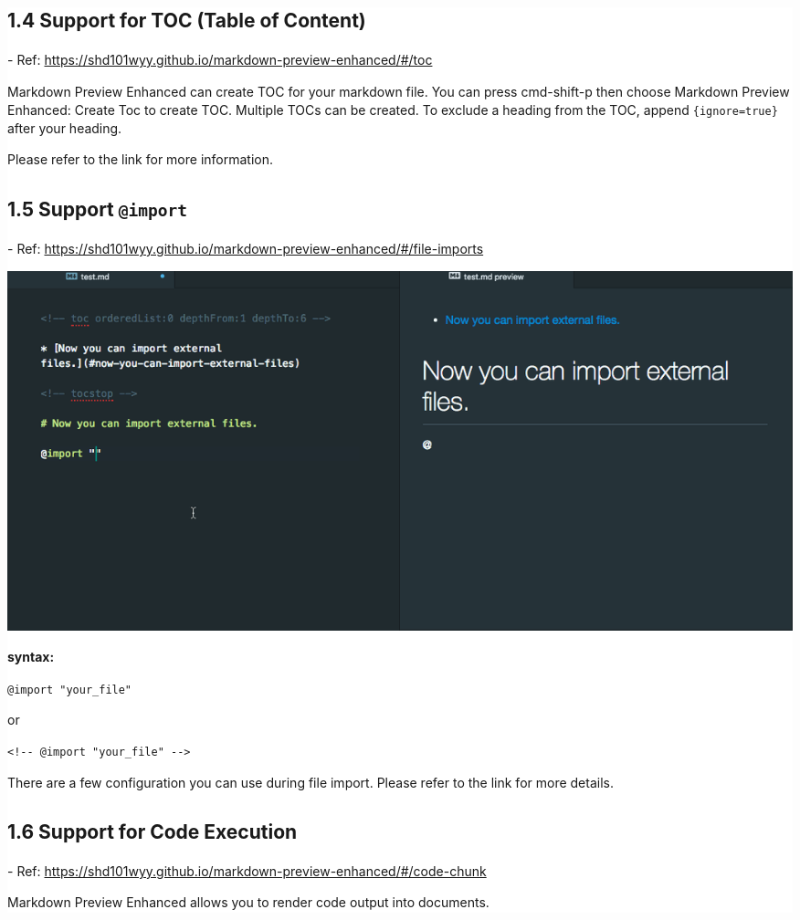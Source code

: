 
## 1.4 Support for TOC (Table of Content)
<tag>- Ref: https://shd101wyy.github.io/markdown-preview-enhanced/#/toc</tag>

Markdown Preview Enhanced can create TOC for your markdown file. You can press cmd-shift-p then choose Markdown Preview Enhanced: Create Toc to create TOC. Multiple TOCs can be created. To exclude a heading from the TOC, append `{ignore=true}` after your heading.

Please refer to the link for more information.

## 1.5 Support `@import`
<tag>- Ref: https://shd101wyy.github.io/markdown-preview-enhanced/#/file-imports</tag>

![File imports](imgs/markdown-preview-enhanced-import.gif)

**syntax:**

`@import "your_file"`

or

`<!-- @import "your_file" -->`


There are a few configuration you can use during file import. Please refer to the link for more details.

## 1.6 Support for Code Execution

<tag>- Ref: https://shd101wyy.github.io/markdown-preview-enhanced/#/code-chunk</tag>

Markdown Preview Enhanced allows you to render code output into documents.
